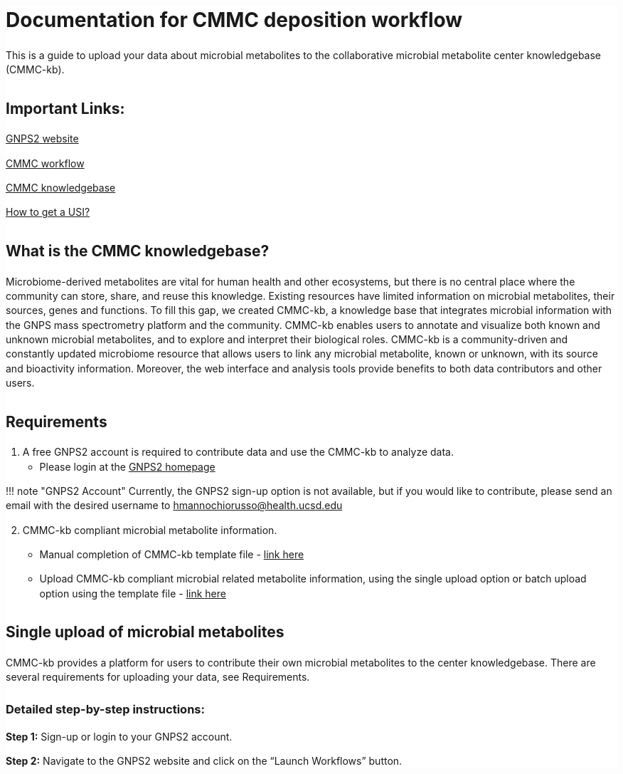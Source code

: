 # Documentation for CMMC deposition workflow

This is a guide to upload your data about microbial metabolites to the collaborative microbial metabolite center knowledgebase (CMMC-kb).

## Important Links:
[GNPS2 website](https://gnps2.org/homepage)

[CMMC workflow](https://gnps2.org/workflowinput?workflowname=cmmc_deposition_workflow)

[CMMC knowledgebase](https://cmmc-kb.gnps2.org/)

[How to get a USI?](get_USI.md)

## What is the CMMC knowledgebase?
Microbiome-derived metabolites are vital for human health and other ecosystems, but there is no central place where the community can store, share, and reuse this knowledge. Existing resources have limited information on microbial metabolites, their sources, genes and functions. To fill this gap, we created CMMC-kb, a knowledge base that integrates microbial information with the GNPS mass spectrometry platform and the community. CMMC-kb enables users to annotate and visualize both known and unknown microbial metabolites, and to explore and interpret their biological roles. CMMC-kb is a community-driven and constantly updated microbiome resource that allows users to link any microbial metabolite, known or unknown, with its source and bioactivity information. Moreover, the web interface and analysis tools provide benefits to both data contributors and other users.

## Requirements
1. A free GNPS2 account is required to contribute data and use the CMMC-kb to analyze data.
   - Please login at the [GNPS2 homepage](https://gnps2.org/homepage)

!!! note "GNPS2 Account"
    Currently, the GNPS2 sign-up option is not available, but if you would like to contribute, please send an email with the desired username to [hmannochiorusso@health.ucsd.edu](mailto:hmannochiorusso@health.ucsd.edu?subject=GNPS2%20Account%20Request)

2. CMMC-kb compliant microbial metabolite information.
   - Manual completion of CMMC-kb template file - [link here](https://tinyurl.com/frku9zys)
    
   - Upload CMMC-kb compliant microbial related metabolite information, using the single upload option or batch upload option using the template file - [link here](https://gnps2.org/workflowinput?workflowname=cmmc_deposition_workflow)

## Single upload of microbial metabolites
CMMC-kb provides a platform for users to contribute their own microbial metabolites to the center knowledgebase. There are several requirements for uploading your data, see Requirements.

### Detailed step-by-step instructions:

**Step 1:** Sign-up or login to your GNPS2 account.

**Step 2:** Navigate to the GNPS2 website and click on the “Launch Workflows” button.
